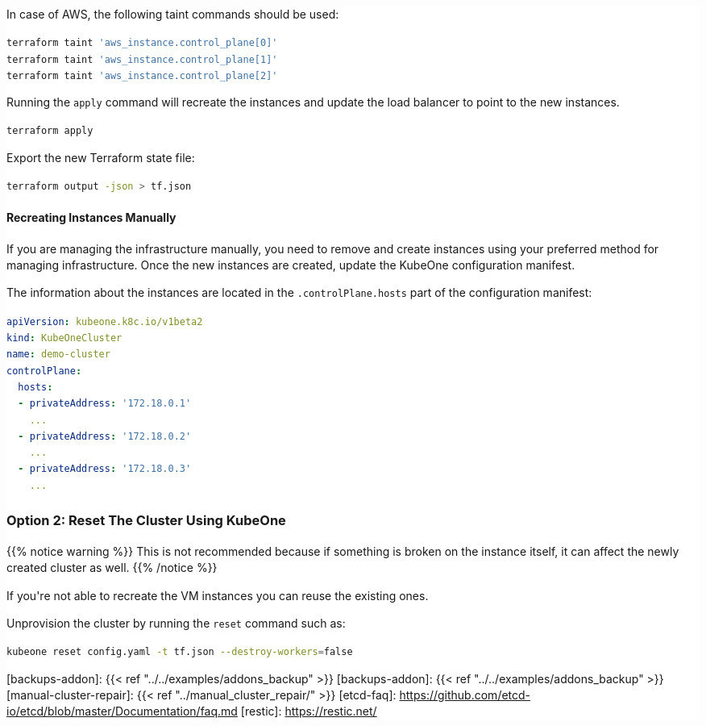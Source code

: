 In case of AWS, the following taint commands should be used:

```bash
terraform taint 'aws_instance.control_plane[0]'
terraform taint 'aws_instance.control_plane[1]'
terraform taint 'aws_instance.control_plane[2]'
```

Running the `apply` command will recreate the instances and update the load
balancer to point to the new instances.

```bash
terraform apply
```

Export the new Terraform state file:

```bash
terraform output -json > tf.json
```

#### Recreating Instances Manually

If you are managing the infrastructure manually, you need to remove and create
instances using your preferred method for managing infrastructure. Once the
new instances are created, update the KubeOne configuration manifest.

The information about the instances are located in the `.controlPlane.hosts`
part of the configuration manifest:

```yaml
apiVersion: kubeone.k8c.io/v1beta2
kind: KubeOneCluster
name: demo-cluster
controlPlane:
  hosts:
  - privateAddress: '172.18.0.1'
    ...
  - privateAddress: '172.18.0.2'
    ...
  - privateAddress: '172.18.0.3'
    ...
```

### Option 2: Reset The Cluster Using KubeOne

{{% notice warning %}}
This is not recommended because if something is broken on the instance itself,
it can affect the newly created cluster as well.
{{% /notice %}}

If you're not able to recreate the VM instances you can reuse the existing
ones.

Unprovision the cluster by running the `reset` command such as:

```bash
kubeone reset config.yaml -t tf.json --destroy-workers=false
```


[backups-addon]: {{< ref "../../examples/addons_backup" >}}
[backups-addon]: {{< ref "../../examples/addons_backup" >}}
[manual-cluster-repair]: {{< ref "../manual_cluster_repair/" >}}
[etcd-faq]: https://github.com/etcd-io/etcd/blob/master/Documentation/faq.md
[restic]: https://restic.net/